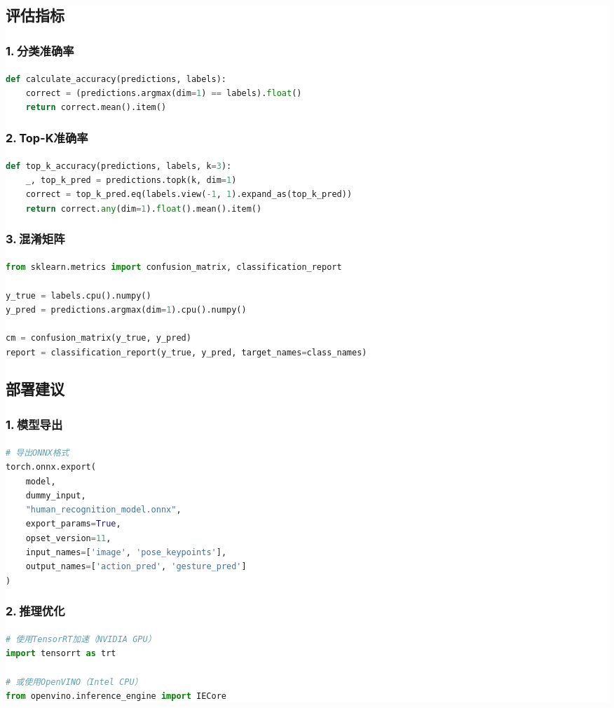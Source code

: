 ## 评估指标

### 1. 分类准确率
```python
def calculate_accuracy(predictions, labels):
    correct = (predictions.argmax(dim=1) == labels).float()
    return correct.mean().item()
```

### 2. Top-K准确率
```python
def top_k_accuracy(predictions, labels, k=3):
    _, top_k_pred = predictions.topk(k, dim=1)
    correct = top_k_pred.eq(labels.view(-1, 1).expand_as(top_k_pred))
    return correct.any(dim=1).float().mean().item()
```

### 3. 混淆矩阵
```python
from sklearn.metrics import confusion_matrix, classification_report

y_true = labels.cpu().numpy()
y_pred = predictions.argmax(dim=1).cpu().numpy()

cm = confusion_matrix(y_true, y_pred)
report = classification_report(y_true, y_pred, target_names=class_names)
```

## 部署建议

### 1. 模型导出
```python
# 导出ONNX格式
torch.onnx.export(
    model,
    dummy_input,
    "human_recognition_model.onnx",
    export_params=True,
    opset_version=11,
    input_names=['image', 'pose_keypoints'],
    output_names=['action_pred', 'gesture_pred']
)
```

### 2. 推理优化
```python
# 使用TensorRT加速（NVIDIA GPU）
import tensorrt as trt

# 或使用OpenVINO（Intel CPU）
from openvino.inference_engine import IECore
```
